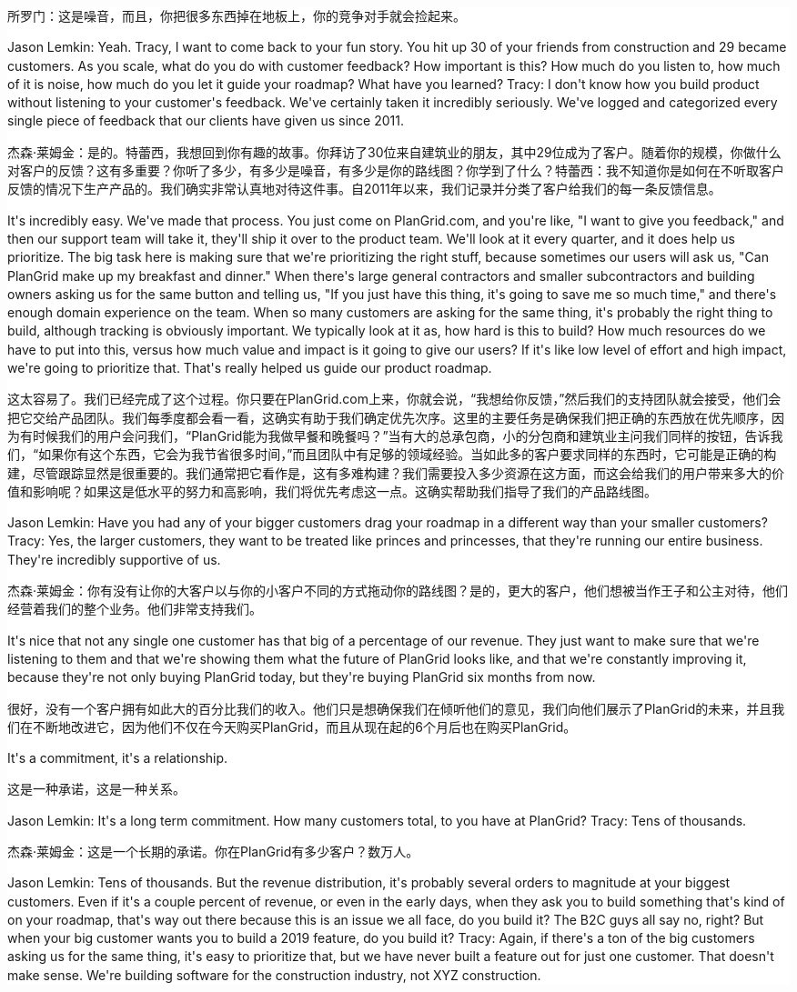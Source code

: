 所罗门：这是噪音，而且，你把很多东西掉在地板上，你的竞争对手就会捡起来。

Jason Lemkin: Yeah. Tracy, I want to come back to your fun story. You hit up 30  of your friends from construction and 29 became customers. As you scale, what do you  do with customer feedback? How important is this? How much do you listen to, how  much of it is noise, how much do you let it guide your roadmap? What  have you learned?
Tracy: I don't know how you build product without listening to your customer's feedback. We've certainly  taken it incredibly seriously. We've logged and categorized every single piece of feedback that our  clients have given us since 2011.

杰森·莱姆金：是的。特蕾西，我想回到你有趣的故事。你拜访了30位来自建筑业的朋友，其中29位成为了客户。随着你的规模，你做什么对客户的反馈？这有多重要？你听了多少，有多少是噪音，有多少是你的路线图？你学到了什么？特蕾西：我不知道你是如何在不听取客户反馈的情况下生产产品的。我们确实非常认真地对待这件事。自2011年以来，我们记录并分类了客户给我们的每一条反馈信息。

It's incredibly easy. We've made that process. You just  come on PlanGrid.com, and you're like, "I want to give you feedback," and then our  support team will take it, they'll ship it over to the product team. We'll look  at it every quarter, and it does help us prioritize. The big task here is  making sure that we're prioritizing the right stuff, because sometimes our users will ask us,  "Can PlanGrid make up my breakfast and dinner." When there's large general contractors and smaller  subcontractors and building owners asking us for the same button and telling us, "If you  just have this thing, it's going to save me so much time," and there's enough  domain experience on the team. When so many customers are asking for the same thing,  it's probably the right thing to build, although tracking is obviously important. We typically look  at it as, how hard is this to build? How much resources do we have  to put into this, versus how much value and impact is it going to give  our users? If it's like low level of effort and high impact, we're going to  prioritize that. That's really helped us guide our product roadmap.

这太容易了。我们已经完成了这个过程。你只要在PlanGrid.com上来，你就会说，“我想给你反馈，”然后我们的支持团队就会接受，他们会把它交给产品团队。我们每季度都会看一看，这确实有助于我们确定优先次序。这里的主要任务是确保我们把正确的东西放在优先顺序，因为有时候我们的用户会问我们，“PlanGrid能为我做早餐和晚餐吗？”当有大的总承包商，小的分包商和建筑业主问我们同样的按钮，告诉我们，“如果你有这个东西，它会为我节省很多时间，”而且团队中有足够的领域经验。当如此多的客户要求同样的东西时，它可能是正确的构建，尽管跟踪显然是很重要的。我们通常把它看作是，这有多难构建？我们需要投入多少资源在这方面，而这会给我们的用户带来多大的价值和影响呢？如果这是低水平的努力和高影响，我们将优先考虑这一点。这确实帮助我们指导了我们的产品路线图。

Jason Lemkin: Have you had any of your bigger customers drag your roadmap in a different way  than your smaller customers?
Tracy: Yes, the larger customers, they want to be treated like princes and princesses, that they're  running our entire business. They're incredibly supportive of us.

杰森·莱姆金：你有没有让你的大客户以与你的小客户不同的方式拖动你的路线图？是的，更大的客户，他们想被当作王子和公主对待，他们经营着我们的整个业务。他们非常支持我们。

It's nice that not any single  one customer has that big of a percentage of our revenue. They just want to  make sure that we're listening to them and that we're showing them what the future  of PlanGrid looks like, and that we're constantly improving it, because they're not only buying  PlanGrid today, but they're buying PlanGrid six months from now.

很好，没有一个客户拥有如此大的百分比我们的收入。他们只是想确保我们在倾听他们的意见，我们向他们展示了PlanGrid的未来，并且我们在不断地改进它，因为他们不仅在今天购买PlanGrid，而且从现在起的6个月后也在购买PlanGrid。

It's a commitment, it's a  relationship.

这是一种承诺，这是一种关系。

Jason Lemkin: It's a long term commitment. How many customers total, to you have at PlanGrid?
Tracy: Tens of thousands.

杰森·莱姆金：这是一个长期的承诺。你在PlanGrid有多少客户？数万人。

Jason Lemkin: Tens of thousands. But the revenue distribution, it's probably several orders to magnitude at your  biggest customers. Even if it's a couple percent of revenue, or even in the early  days, when they ask you to build something that's kind of on your roadmap, that's  way out there because this is an issue we all face, do you build it?  The B2C guys all say no, right? But when your big customer wants you to  build a 2019 feature, do you build it?
Tracy: Again, if there's a ton of the big customers asking us for the same thing,  it's easy to prioritize that, but we have never built a feature out for just  one customer. That doesn't make sense. We're building software for the construction industry, not XYZ  construction.
